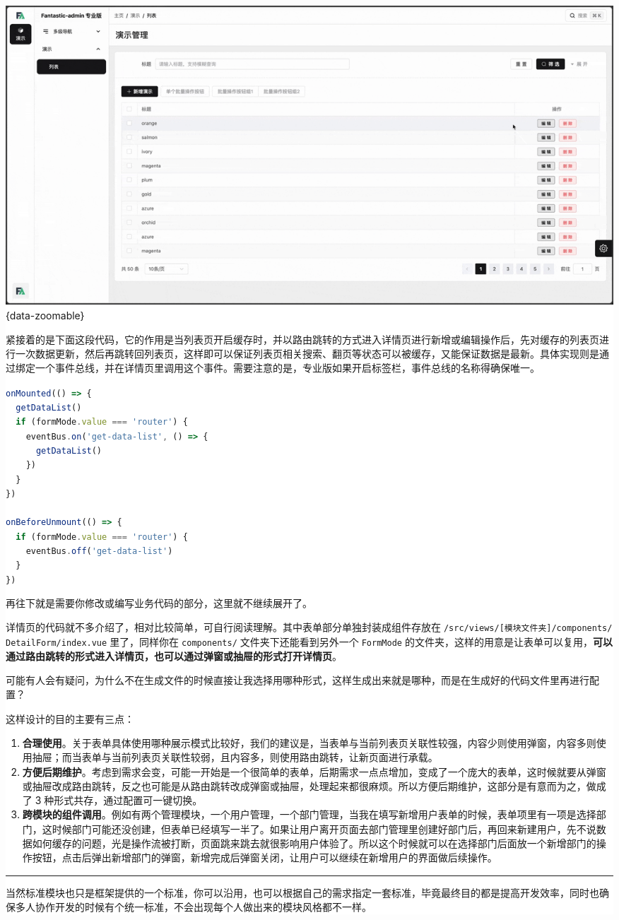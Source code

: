 ![](/module2.gif){data-zoomable}

紧接着的是下面这段代码，它的作用是当列表页开启缓存时，并以路由跳转的方式进入详情页进行新增或编辑操作后，先对缓存的列表页进行一次数据更新，然后再跳转回列表页，这样即可以保证列表页相关搜索、翻页等状态可以被缓存，又能保证数据是最新。具体实现则是通过绑定一个事件总线，并在详情页里调用这个事件。需要注意的是，专业版如果开启标签栏，事件总线的名称得确保唯一。

```ts
onMounted(() => {
  getDataList()
  if (formMode.value === 'router') {
    eventBus.on('get-data-list', () => {
      getDataList()
    })
  }
})

onBeforeUnmount(() => {
  if (formMode.value === 'router') {
    eventBus.off('get-data-list')
  }
})
```

再往下就是需要你修改或编写业务代码的部分，这里就不继续展开了。

详情页的代码就不多介绍了，相对比较简单，可自行阅读理解。其中表单部分单独封装成组件存放在 `/src/views/[模块文件夹]/components/DetailForm/index.vue` 里了，同样你在 `components/` 文件夹下还能看到另外一个 `FormMode` 的文件夹，这样的用意是让表单可以复用，**可以通过路由跳转的形式进入详情页，也可以通过弹窗或抽屉的形式打开详情页**。

可能有人会有疑问，为什么不在生成文件的时候直接让我选择用哪种形式，这样生成出来就是哪种，而是在生成好的代码文件里再进行配置？

这样设计的目的主要有三点：

1. **合理使用**。关于表单具体使用哪种展示模式比较好，我们的建议是，当表单与当前列表页关联性较强，内容少则使用弹窗，内容多则使用抽屉；而当表单与当前列表页关联性较弱，且内容多，则使用路由跳转，让新页面进行承载。
2. **方便后期维护**。考虑到需求会变，可能一开始是一个很简单的表单，后期需求一点点增加，变成了一个庞大的表单，这时候就要从弹窗或抽屉改成路由跳转，反之也可能是从路由跳转改成弹窗或抽屉，处理起来都很麻烦。所以方便后期维护，这部分是有意而为之，做成了 3 种形式共存，通过配置可一键切换。
3. **跨模块的组件调用**。例如有两个管理模块，一个用户管理，一个部门管理，当我在填写新增用户表单的时候，表单项里有一项是选择部门，这时候部门可能还没创建，但表单已经填写一半了。如果让用户离开页面去部门管理里创建好部门后，再回来新建用户，先不说数据如何缓存的问题，光是操作流被打断，页面跳来跳去就很影响用户体验了。所以这个时候就可以在选择部门后面放一个新增部门的操作按钮，点击后弹出新增部门的弹窗，新增完成后弹窗关闭，让用户可以继续在新增用户的界面做后续操作。

---

当然标准模块也只是框架提供的一个标准，你可以沿用，也可以根据自己的需求指定一套标准，毕竟最终目的都是提高开发效率，同时也确保多人协作开发的时候有个统一标准，不会出现每个人做出来的模块风格都不一样。
